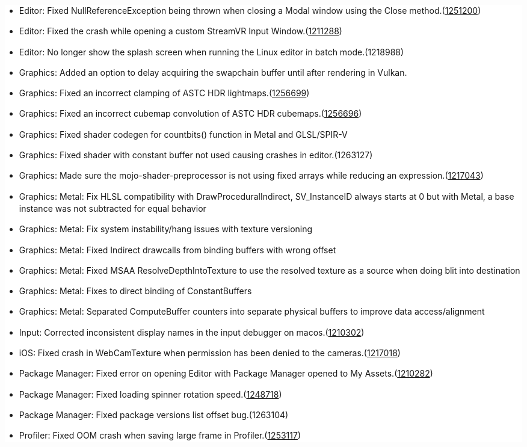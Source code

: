 -   Editor: Fixed NullReferenceException being thrown when closing a Modal window using the Close method.([1251200](https://issuetracker.unity3d.com/issues/closing-a-modal-window-using-the-close-method-results-in-a-nullreferenceexception))

-   Editor: Fixed the crash while opening a custom StreamVR Input Window.([1211288](https://issuetracker.unity3d.com/issues/crash-on-pthread-kill-when-trying-to-open-steamvr-input-window))

-   Editor: No longer show the splash screen when running the Linux editor in batch mode.(1218988)

-   Graphics: Added an option to delay acquiring the swapchain buffer until after rendering in Vulkan.

-   Graphics: Fixed an incorrect clamping of ASTC HDR lightmaps.([1256699](https://issuetracker.unity3d.com/issues/astc-hdr-lightmaps-clamp-to-1))

-   Graphics: Fixed an incorrect cubemap convolution of ASTC HDR cubemaps.([1256696](https://issuetracker.unity3d.com/issues/astc-hdr-compressed-assets-become-illuminated-when-convolution-type-is-set-to-specular-glossy-reflection))

-   Graphics: Fixed shader codegen for countbits() function in Metal and GLSL/SPIR-V

-   Graphics: Fixed shader with constant buffer not used causing crashes in editor.(1263127)

-   Graphics: Made sure the mojo-shader-preprocessor is not using fixed arrays while reducing an expression.([1217043](https://issuetracker.unity3d.com/issues/shader-graph-shader-with-keywords-causes-shader-compiler-errors))

-   Graphics: Metal: Fix HLSL compatibility with DrawProceduralIndirect, SV_InstanceID always starts at 0 but with Metal, a base instance was not subtracted for equal behavior

-   Graphics: Metal: Fix system instability/hang issues with texture versioning

-   Graphics: Metal: Fixed Indirect drawcalls from binding buffers with wrong offset

-   Graphics: Metal: Fixed MSAA ResolveDepthIntoTexture to use the resolved texture as a source when doing blit into destination

-   Graphics: Metal: Fixes to direct binding of ConstantBuffers

-   Graphics: Metal: Separated ComputeBuffer counters into separate physical buffers to improve data access/alignment

-   Input: Corrected inconsistent display names in the input debugger on macos.([1210302](https://issuetracker.unity3d.com/issues/input-system-mac-display-name-of-a-key-is-uppercase-other-ones-are-lowercase))

-   iOS: Fixed crash in WebCamTexture when permission has been denied to the cameras.([1217018](https://issuetracker.unity3d.com/issues/calling-webcamtexture-dot-play-causes-an-nsinternalinconsistencyexception-and-crashes-the-application-if-camera-access-is-denied))

-   Package Manager: Fixed error on opening Editor with Package Manager opened to My Assets.([1210282](https://issuetracker.unity3d.com/issues/package-manager-user-not-logged-in-error-appears-if-the-editor-is-launched-with-the-my-assets-tab-open))

-   Package Manager: Fixed loading spinner rotation speed.([1248718](https://issuetracker.unity3d.com/issues/package-manager-refresh-animation-is-too-fast-when-packages-are-being-refreshed))

-   Package Manager: Fixed package versions list offset bug.(1263104)

-   Profiler: Fixed OOM crash when saving large frame in Profiler.([1253117](https://issuetracker.unity3d.com/issues/crash-on-saving-data-from-profiler))
